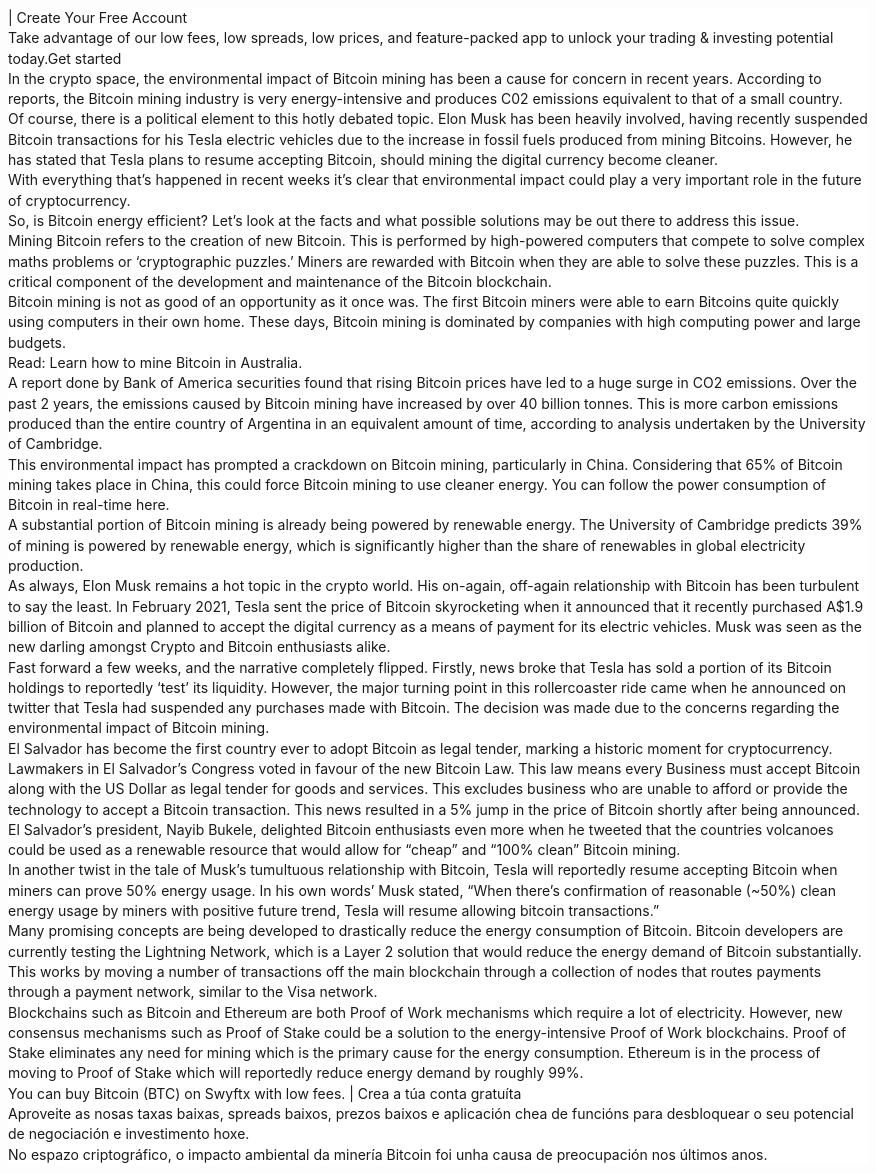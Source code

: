 | Create Your Free Account<br/>Take advantage of our low fees, low spreads, low prices, and feature-packed app to unlock your trading & investing potential today.Get started<br/>In the crypto space, the environmental impact of Bitcoin mining has been a cause for concern in recent years. According to reports, the Bitcoin mining industry is very energy-intensive and produces C02 emissions equivalent to that of a small country.<br/>Of course, there is a political element to this hotly debated topic. Elon Musk has been heavily involved, having recently suspended Bitcoin transactions for his Tesla electric vehicles due to the increase in fossil fuels produced from mining Bitcoins. However, he has stated that Tesla plans to resume accepting Bitcoin, should mining the digital currency become cleaner.<br/>With everything that’s happened in recent weeks it’s clear that environmental impact could play a very important role in the future of cryptocurrency.<br/>So, is Bitcoin energy efficient? Let’s look at the facts and what possible solutions may be out there to address this issue.<br/>Mining Bitcoin refers to the creation of new Bitcoin. This is performed by high-powered computers that compete to solve complex maths problems or ‘cryptographic puzzles.’ Miners are rewarded with Bitcoin when they are able to solve these puzzles. This is a critical component of the development and maintenance of the Bitcoin blockchain.<br/>Bitcoin mining is not as good of an opportunity as it once was. The first Bitcoin miners were able to earn Bitcoins quite quickly using computers in their own home. These days, Bitcoin mining is dominated by companies with high computing power and large budgets.<br/>Read: Learn how to mine Bitcoin in Australia.<br/>A report done by Bank of America securities found that rising Bitcoin prices have led to a huge surge in CO2 emissions. Over the past 2 years, the emissions caused by Bitcoin mining have increased by over 40 billion tonnes. This is more carbon emissions produced than the entire country of Argentina in an equivalent amount of time, according to analysis undertaken by the University of Cambridge.<br/>This environmental impact has prompted a crackdown on Bitcoin mining, particularly in China. Considering that 65% of Bitcoin mining takes place in China, this could force Bitcoin mining to use cleaner energy. You can follow the power consumption of Bitcoin in real-time here.<br/>A substantial portion of Bitcoin mining is already being powered by renewable energy. The University of Cambridge predicts 39% of mining is powered by renewable energy, which is significantly higher than the share of renewables in global electricity production.<br/>As always, Elon Musk remains a hot topic in the crypto world. His on-again, off-again relationship with Bitcoin has been turbulent to say the least. In February 2021, Tesla sent the price of Bitcoin skyrocketing when it announced that it recently purchased A$1.9 billion of Bitcoin and planned to accept the digital currency as a means of payment for its electric vehicles. Musk was seen as the new darling amongst Crypto and Bitcoin enthusiasts alike.<br/>Fast forward a few weeks, and the narrative completely flipped. Firstly, news broke that Tesla has sold a portion of its Bitcoin holdings to reportedly ‘test’ its liquidity. However, the major turning point in this rollercoaster ride came when he announced on twitter that Tesla had suspended any purchases made with Bitcoin. The decision was made due to the concerns regarding the environmental impact of Bitcoin mining.<br/>El Salvador has become the first country ever to adopt Bitcoin as legal tender, marking a historic moment for cryptocurrency. Lawmakers in El Salvador’s Congress voted in favour of the new Bitcoin Law. This law means every Business must accept Bitcoin along with the US Dollar as legal tender for goods and services. This excludes business who are unable to afford or provide the technology to accept a Bitcoin transaction. This news resulted in a 5% jump in the price of Bitcoin shortly after being announced.<br/>El Salvador’s president, Nayib Bukele, delighted Bitcoin enthusiasts even more when he tweeted that the countries volcanoes could be used as a renewable resource that would allow for “cheap” and “100% clean” Bitcoin mining.<br/>In another twist in the tale of Musk’s tumultuous relationship with Bitcoin, Tesla will reportedly resume accepting Bitcoin when miners can prove 50% energy usage. In his own words’ Musk stated, “When there’s confirmation of reasonable (~50%) clean energy usage by miners with positive future trend, Tesla will resume allowing bitcoin transactions.”<br/>Many promising concepts are being developed to drastically reduce the energy consumption of Bitcoin. Bitcoin developers are currently testing the Lightning Network, which is a Layer 2 solution that would reduce the energy demand of Bitcoin substantially. This works by moving a number of transactions off the main blockchain through a collection of nodes that routes payments through a payment network, similar to the Visa network.<br/>Blockchains such as Bitcoin and Ethereum are both Proof of Work mechanisms which require a lot of electricity. However, new consensus mechanisms such as Proof of Stake could be a solution to the energy-intensive Proof of Work blockchains. Proof of Stake eliminates any need for mining which is the primary cause for the energy consumption. Ethereum is in the process of moving to Proof of Stake which will reportedly reduce energy demand by roughly 99%.<br/>You can buy Bitcoin (BTC) on Swyftx with low fees. | Crea a túa conta gratuíta<br/>Aproveite as nosas taxas baixas, spreads baixos, prezos baixos e aplicación chea de funcións para desbloquear o seu potencial de negociación e investimento hoxe.<br/>No espazo criptográfico, o impacto ambiental da minería Bitcoin foi unha causa de preocupación nos últimos anos.